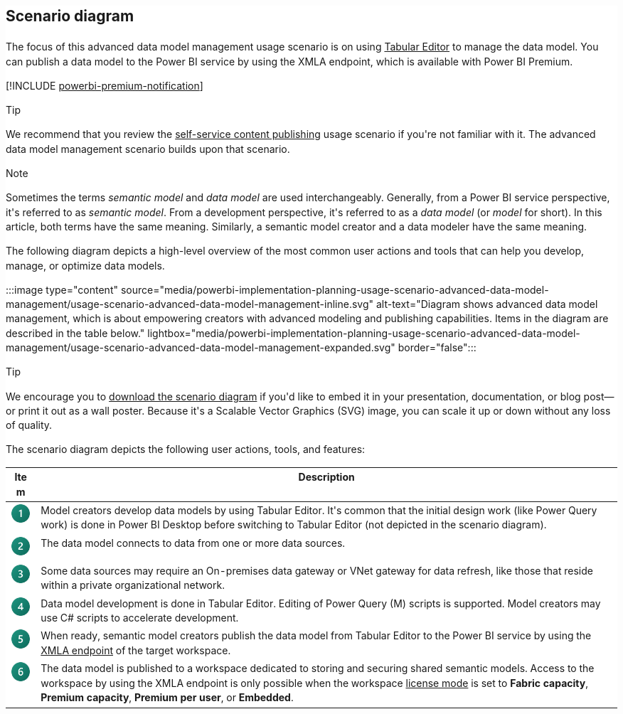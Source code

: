 ## Scenario diagram

The focus of this advanced data model management usage scenario is on using [Tabular Editor](#tabular-editor) to manage the data model. You can publish a data model to the Power BI service by using the XMLA endpoint, which is available with Power BI Premium.

[!INCLUDE [powerbi-premium-notification](includes/powerbi-premium-notification.md)]

> [!TIP]
> We recommend that you review the [self-service content publishing](powerbi-implementation-planning-usage-scenario-self-service-content-publishing.md) usage scenario if you're not familiar with it. The advanced data model management scenario builds upon that scenario.

> [!NOTE]
> Sometimes the terms *semantic model* and *data model* are used interchangeably. Generally, from a Power BI service perspective, it's referred to as *semantic model*. From a development perspective, it's referred to as a *data model* (or *model* for short). In this article, both terms have the same meaning. Similarly, a semantic model creator and a data modeler have the same meaning.

The following diagram depicts a high-level overview of the most common user actions and tools that can help you develop, manage, or optimize data models.

:::image type="content" source="media/powerbi-implementation-planning-usage-scenario-advanced-data-model-management/usage-scenario-advanced-data-model-management-inline.svg" alt-text="Diagram shows advanced data model management, which is about empowering creators with advanced modeling and publishing capabilities. Items in the diagram are described in the table below." lightbox="media/powerbi-implementation-planning-usage-scenario-advanced-data-model-management/usage-scenario-advanced-data-model-management-expanded.svg" border="false":::

> [!TIP]
> We encourage you to [download the scenario diagram](powerbi-implementation-planning-usage-scenario-diagrams.md#advanced-data-model-management) if you'd like to embed it in your presentation, documentation, or blog post—or print it out as a wall poster. Because it's a Scalable Vector Graphics (SVG) image, you can scale it up or down without any loss of quality.

The scenario diagram depicts the following user actions, tools, and features:

| **Item** | **Description** |
| --- | --- |
| ![Item 1.](../media/legend-number/legend-number-01-fabric.svg) | Model creators develop data models by using Tabular Editor. It's common that the initial design work (like Power Query work) is done in Power BI Desktop before switching to Tabular Editor (not depicted in the scenario diagram). |
| ![Item 2.](../media/legend-number/legend-number-02-fabric.svg) | The data model connects to data from one or more data sources. |
| ![Item 3.](../media/legend-number/legend-number-03-fabric.svg) | Some data sources may require an On-premises data gateway or VNet gateway for data refresh, like those that reside within a private organizational network. |
| ![Item 4.](../media/legend-number/legend-number-04-fabric.svg) | Data model development is done in Tabular Editor. Editing of Power Query (M) scripts is supported. Model creators may use C# scripts to accelerate development. |
| ![Item 5.](../media/legend-number/legend-number-05-fabric.svg) | When ready, semantic model creators publish the data model from Tabular Editor to the Power BI service by using the [XMLA endpoint](/power-bi/enterprise/service-premium-connect-tools) of the target workspace. |
| ![Item 6.](../media/legend-number/legend-number-06-fabric.svg) | The data model is published to a workspace dedicated to storing and securing shared semantic models. Access to the workspace by using the XMLA endpoint is only possible when the workspace [license mode](../collaborate-share/service-create-the-new-workspaces.md#premium-capacity-settings) is set to **Fabric capacity**, **Premium capacity**, **Premium per user**, or **Embedded**. |